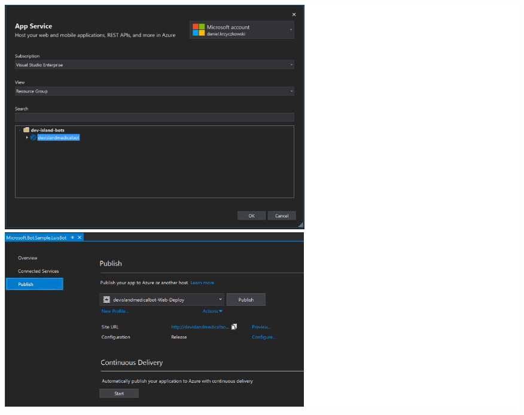 <img class=" wp-image-811 aligncenter" src="/images/devisland/article8/assets/cortanaskills351.png?w=300" alt="" width="501" height="376" />

<img class="alignnone wp-image-807 aligncenter" src="/images/devisland/article8/assets/cortanaskills34.png?w=300" alt="" width="500" height="292" />
